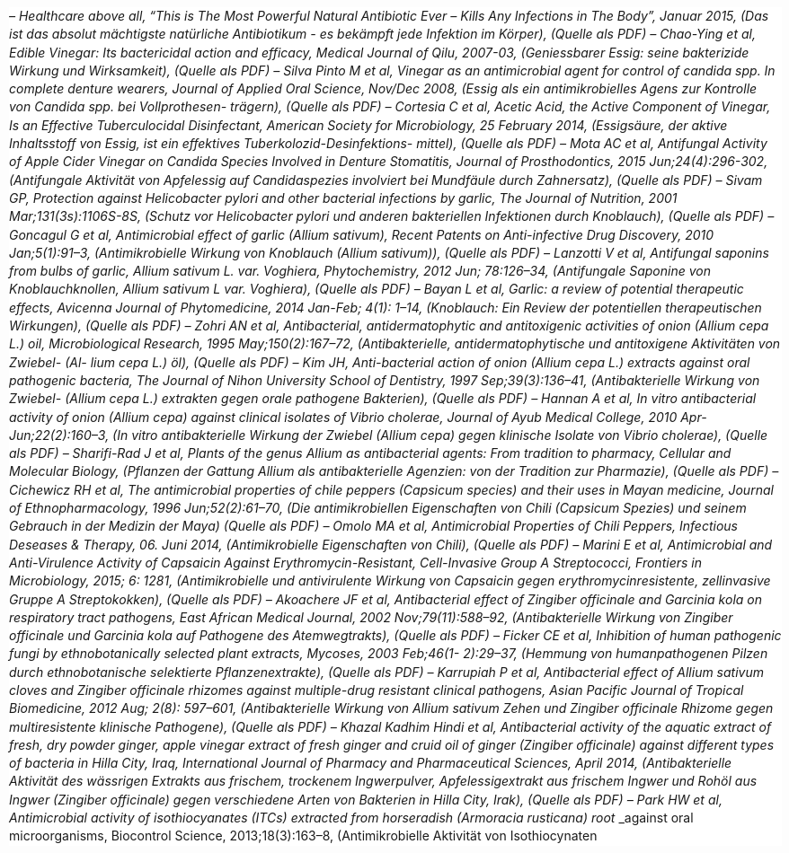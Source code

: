 _–_ _Healthcare above all, “This is The Most Powerful Natural Antibiotic Ever – Kills Any Infections in The Body”, Januar 2015,_ _(Das ist das absolut mächtigste natürliche Antibiotikum - es bekämpft jede Infektion im Körper), (Quelle als PDF)_ _–_ _Chao-Ying et al, Edible Vinegar: Its bactericidal action and efficacy, Medical Journal of Qilu, 2007-03, (Geniessbarer Essig:_ _seine bakterizide Wirkung und Wirksamkeit), (Quelle als PDF)_ _–_ _Silva Pinto M et al, Vinegar as an antimicrobial agent for control of candida spp. In complete denture wearers, Journal of_ _Applied Oral Science, Nov/Dec 2008, (Essig als ein antimikrobielles Agens zur Kontrolle von Candida spp. bei Vollprothesen-_ _trägern), (Quelle als PDF)_ _–_ _Cortesia C et al, Acetic Acid, the Active Component of Vinegar, Is an Effective Tuberculocidal Disinfectant, American Society_ _for Microbiology, 25 February 2014, (Essigsäure, der aktive Inhaltsstoff von Essig, ist ein effektives Tuberkolozid-Desinfektions-_ _mittel), (Quelle als PDF)_ _–_ _Mota AC et al, Antifungal Activity of Apple Cider Vinegar on Candida Species Involved in Denture Stomatitis, Journal of_ _Prosthodontics, 2015 Jun;24(4):296-302, (Antifungale Aktivität von Apfelessig auf Candidaspezies involviert bei Mundfäule_ _durch Zahnersatz), (Quelle als PDF)_ _–_ _Sivam GP, Protection against Helicobacter pylori and other bacterial infections by garlic, The Journal of Nutrition, 2001_ _Mar;131(3s):1106S-8S, (Schutz vor Helicobacter pylori und anderen bakteriellen Infektionen durch Knoblauch), (Quelle_ _als PDF)_ _–_ _Goncagul G et al, Antimicrobial effect of garlic (Allium sativum), Recent Patents on Anti-infective Drug Discovery, 2010_ _Jan;5(1):91–3, (Antimikrobielle Wirkung von Knoblauch (Allium sativum)), (Quelle als PDF)_ _–_ _Lanzotti V et al, Antifungal saponins from bulbs of garlic, Allium sativum L. var. Voghiera, Phytochemistry, 2012 Jun;_ _78:126–34, (Antifungale Saponine von Knoblauchknollen, Allium sativum L var. Voghiera), (Quelle als PDF)_ _–_ _Bayan L et al, Garlic: a review of potential therapeutic effects, Avicenna Journal of Phytomedicine, 2014 Jan-Feb; 4(1): 1–14,_ _(Knoblauch: Ein Review der potentiellen therapeutischen Wirkungen), (Quelle als PDF)_ _–_ _Zohri AN et al, Antibacterial, antidermatophytic and antitoxigenic activities of onion (Allium cepa L.) oil, Microbiological_ _Research, 1995 May;150(2):167–72, (Antibakterielle, antidermatophytische und antitoxigene Aktivitäten von Zwiebel- (Al-_ _lium cepa L.) öl), (Quelle als PDF)_ _–_ _Kim JH, Anti-bacterial action of onion (Allium cepa L.) extracts against oral pathogenic bacteria, The Journal of Nihon_ _University School of Dentistry, 1997 Sep;39(3):136–41, (Antibakterielle Wirkung von Zwiebel- (Allium cepa L.) extrakten_ _gegen orale pathogene Bakterien), (Quelle als PDF)_ _–_ _Hannan A et al, In vitro antibacterial activity of onion (Allium cepa) against clinical isolates of Vibrio cholerae, Journal of_ _Ayub Medical College, 2010 Apr-Jun;22(2):160–3, (In vitro antibakterielle Wirkung der Zwiebel (Allium cepa) gegen klinische_ _Isolate von Vibrio cholerae), (Quelle als PDF)_ _–_ _Sharifi-Rad J et al, Plants of the genus Allium as antibacterial agents: From tradition to pharmacy, Cellular and Molecular_ _Biology, (Pflanzen der Gattung Allium als antibakterielle Agenzien: von der Tradition zur Pharmazie), (Quelle als PDF)_ _–_ _Cichewicz RH et al, The antimicrobial properties of chile peppers (Capsicum species) and their uses in Mayan medicine,_ _Journal of Ethnopharmacology, 1996 Jun;52(2):61–70, (Die antimikrobiellen Eigenschaften von Chili (Capsicum Spezies)_ _und seinem Gebrauch in der Medizin der Maya) (Quelle als PDF)_ _–_ _Omolo MA et al, Antimicrobial Properties of Chili Peppers, Infectious Deseases & Therapy, 06. Juni 2014, (Antimikrobielle_ _Eigenschaften von Chili), (Quelle als PDF)_ _–_ _Marini E et al, Antimicrobial and Anti-Virulence Activity of Capsaicin Against Erythromycin-Resistant, Cell-Invasive_ _Group A Streptococci, Frontiers in Microbiology, 2015; 6: 1281, (Antimikrobielle und antivirulente Wirkung von Capsaicin_ _gegen erythromycinresistente, zellinvasive Gruppe A Streptokokken), (Quelle als PDF)_ _–_ _Akoachere JF et al, Antibacterial effect of Zingiber officinale and Garcinia kola on respiratory tract pathogens, East African_ _Medical Journal, 2002 Nov;79(11):588–92, (Antibakterielle Wirkung von Zingiber officinale und Garcinia kola auf Pathogene_ _des Atemwegtrakts), (Quelle als PDF)_ _–_ _Ficker CE et al, Inhibition of human pathogenic fungi by ethnobotanically selected plant extracts, Mycoses, 2003 Feb;46(1-_ _2):29–37, (Hemmung von humanpathogenen Pilzen durch ethnobotanische selektierte Pflanzenextrakte), (Quelle als PDF)_ _–_ _Karrupiah P et al, Antibacterial effect of Allium sativum cloves and Zingiber officinale rhizomes against multiple-drug_ _resistant clinical pathogens, Asian Pacific Journal of Tropical Biomedicine, 2012 Aug; 2(8): 597–601, (Antibakterielle Wirkung_ _von Allium sativum Zehen und Zingiber officinale Rhizome gegen multiresistente klinische Pathogene), (Quelle als PDF)_ _–_ _Khazal Kadhim Hindi et al, Antibacterial activity of the aquatic extract of fresh, dry powder ginger, apple vinegar extract_ _of fresh ginger and cruid oil of ginger (Zingiber officinale) against different types of bacteria in Hilla City, Iraq, International_ _Journal of Pharmacy and Pharmaceutical Sciences, April 2014, (Antibakterielle Aktivität des wässrigen Extrakts aus frischem,_ _trockenem Ingwerpulver, Apfelessigextrakt aus frischem Ingwer und Rohöl aus Ingwer (Zingiber officinale) gegen verschiedene_ _Arten von Bakterien in Hilla City, Irak), (Quelle als PDF)_ _–_ _Park HW et al, Antimicrobial activity of isothiocyanates (ITCs) extracted from horseradish (Armoracia rusticana) root_ _against oral microorganisms, Biocontrol Science, 2013;18(3):163–8, (Antimikrobielle Aktivität von Isothiocynaten